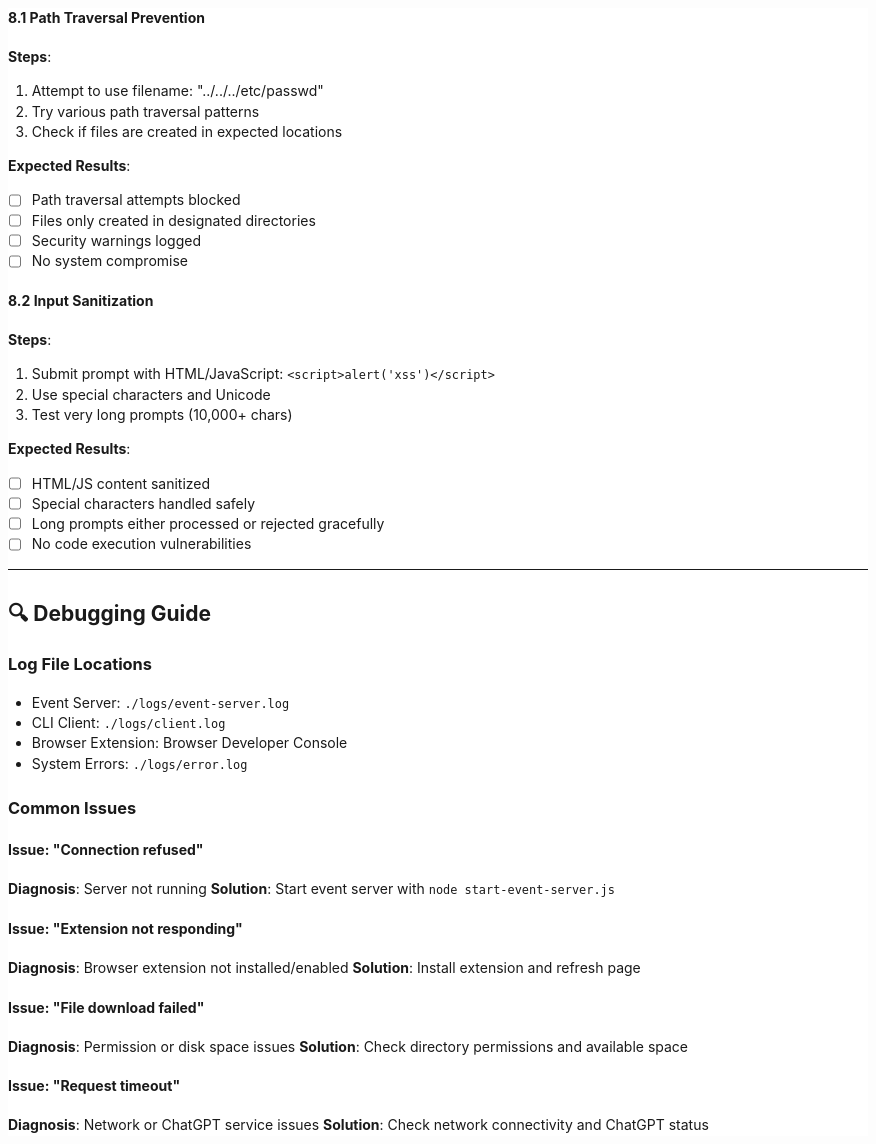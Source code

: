#### 8.1 Path Traversal Prevention
**Steps**:
1. Attempt to use filename: "../../../etc/passwd"
2. Try various path traversal patterns
3. Check if files are created in expected locations

**Expected Results**:
- [ ] Path traversal attempts blocked
- [ ] Files only created in designated directories
- [ ] Security warnings logged
- [ ] No system compromise

#### 8.2 Input Sanitization
**Steps**:
1. Submit prompt with HTML/JavaScript: `<script>alert('xss')</script>`
2. Use special characters and Unicode
3. Test very long prompts (10,000+ chars)

**Expected Results**:
- [ ] HTML/JS content sanitized
- [ ] Special characters handled safely
- [ ] Long prompts either processed or rejected gracefully
- [ ] No code execution vulnerabilities

---

## 🔍 Debugging Guide

### Log File Locations
- Event Server: `./logs/event-server.log`
- CLI Client: `./logs/client.log`
- Browser Extension: Browser Developer Console
- System Errors: `./logs/error.log`

### Common Issues

#### Issue: "Connection refused"
**Diagnosis**: Server not running
**Solution**: Start event server with `node start-event-server.js`

#### Issue: "Extension not responding"
**Diagnosis**: Browser extension not installed/enabled
**Solution**: Install extension and refresh page

#### Issue: "File download failed"
**Diagnosis**: Permission or disk space issues
**Solution**: Check directory permissions and available space

#### Issue: "Request timeout"
**Diagnosis**: Network or ChatGPT service issues
**Solution**: Check network connectivity and ChatGPT status

